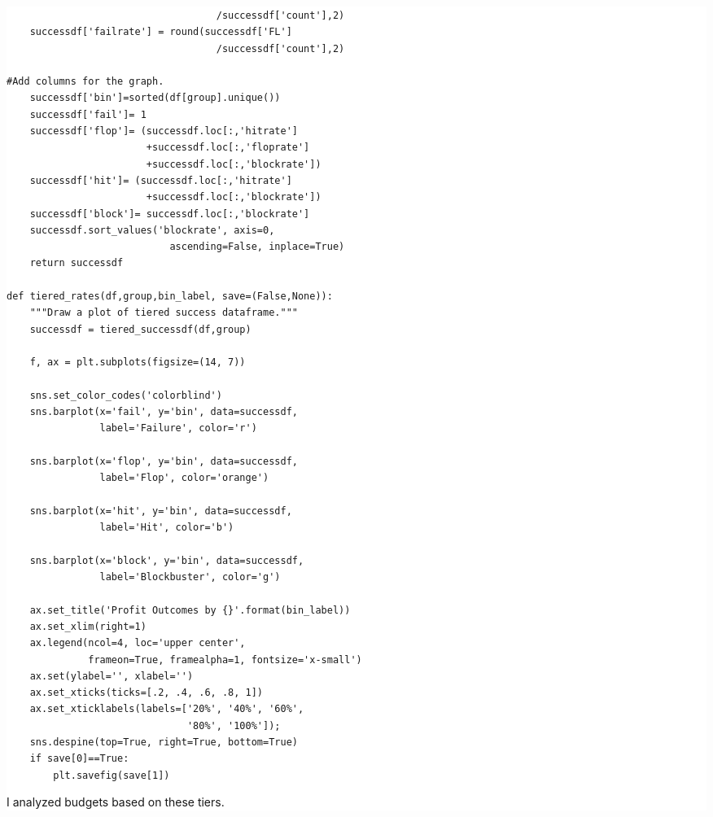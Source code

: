 ```
                                    /successdf['count'],2)
    successdf['failrate'] = round(successdf['FL']
                                    /successdf['count'],2)
    
#Add columns for the graph.
    successdf['bin']=sorted(df[group].unique())
    successdf['fail']= 1
    successdf['flop']= (successdf.loc[:,'hitrate']
                        +successdf.loc[:,'floprate']
                        +successdf.loc[:,'blockrate'])
    successdf['hit']= (successdf.loc[:,'hitrate']
                        +successdf.loc[:,'blockrate'])
    successdf['block']= successdf.loc[:,'blockrate']
    successdf.sort_values('blockrate', axis=0, 
                            ascending=False, inplace=True)
    return successdf

def tiered_rates(df,group,bin_label, save=(False,None)):
    """Draw a plot of tiered success dataframe."""
    successdf = tiered_successdf(df,group)

    f, ax = plt.subplots(figsize=(14, 7))

    sns.set_color_codes('colorblind')
    sns.barplot(x='fail', y='bin', data=successdf,
                label='Failure', color='r')
    
    sns.barplot(x='flop', y='bin', data=successdf,
                label='Flop', color='orange')
    
    sns.barplot(x='hit', y='bin', data=successdf,
                label='Hit', color='b')

    sns.barplot(x='block', y='bin', data=successdf,
                label='Blockbuster', color='g')
    
    ax.set_title('Profit Outcomes by {}'.format(bin_label))
    ax.set_xlim(right=1)
    ax.legend(ncol=4, loc='upper center', 
              frameon=True, framealpha=1, fontsize='x-small')
    ax.set(ylabel='', xlabel='')
    ax.set_xticks(ticks=[.2, .4, .6, .8, 1])
    ax.set_xticklabels(labels=['20%', '40%', '60%', 
                               '80%', '100%']);
    sns.despine(top=True, right=True, bottom=True)
    if save[0]==True:
        plt.savefig(save[1])
```

I analyzed budgets based on these tiers.
